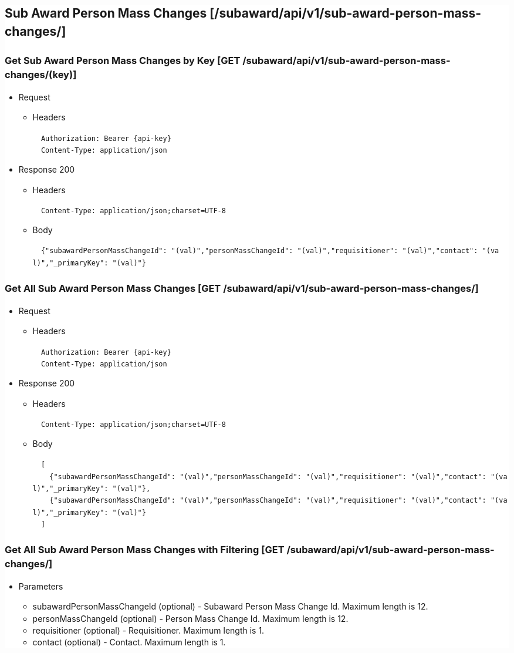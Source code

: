 ## Sub Award Person Mass Changes [/subaward/api/v1/sub-award-person-mass-changes/]

### Get Sub Award Person Mass Changes by Key [GET /subaward/api/v1/sub-award-person-mass-changes/(key)]
	 
+ Request

    + Headers

            Authorization: Bearer {api-key}
            Content-Type: application/json

+ Response 200
    + Headers

            Content-Type: application/json;charset=UTF-8

    + Body
    
            {"subawardPersonMassChangeId": "(val)","personMassChangeId": "(val)","requisitioner": "(val)","contact": "(val)","_primaryKey": "(val)"}

### Get All Sub Award Person Mass Changes [GET /subaward/api/v1/sub-award-person-mass-changes/]
	 
+ Request

    + Headers

            Authorization: Bearer {api-key}
            Content-Type: application/json

+ Response 200
    + Headers

            Content-Type: application/json;charset=UTF-8

    + Body
    
            [
              {"subawardPersonMassChangeId": "(val)","personMassChangeId": "(val)","requisitioner": "(val)","contact": "(val)","_primaryKey": "(val)"},
              {"subawardPersonMassChangeId": "(val)","personMassChangeId": "(val)","requisitioner": "(val)","contact": "(val)","_primaryKey": "(val)"}
            ]

### Get All Sub Award Person Mass Changes with Filtering [GET /subaward/api/v1/sub-award-person-mass-changes/]
    
+ Parameters

    + subawardPersonMassChangeId (optional) - Subaward Person Mass Change Id. Maximum length is 12.
    + personMassChangeId (optional) - Person Mass Change Id. Maximum length is 12.
    + requisitioner (optional) - Requisitioner. Maximum length is 1.
    + contact (optional) - Contact. Maximum length is 1.
